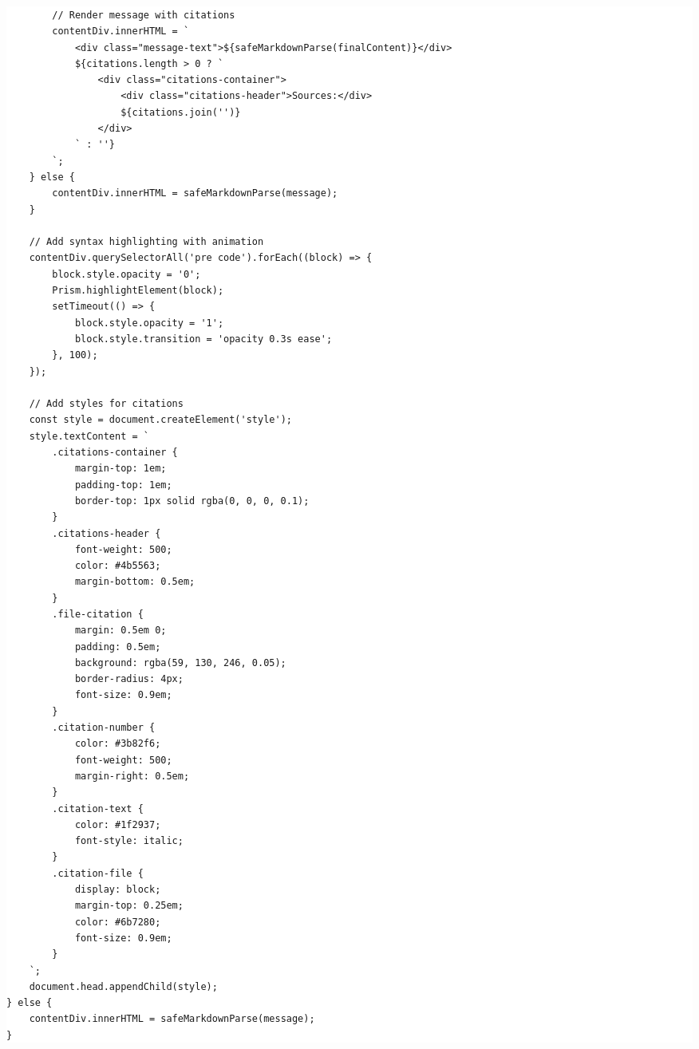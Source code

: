             // Render message with citations
            contentDiv.innerHTML = `
                <div class="message-text">${safeMarkdownParse(finalContent)}</div>
                ${citations.length > 0 ? `
                    <div class="citations-container">
                        <div class="citations-header">Sources:</div>
                        ${citations.join('')}
                    </div>
                ` : ''}
            `;
        } else {
            contentDiv.innerHTML = safeMarkdownParse(message);
        }
        
        // Add syntax highlighting with animation
        contentDiv.querySelectorAll('pre code').forEach((block) => {
            block.style.opacity = '0';
            Prism.highlightElement(block);
            setTimeout(() => {
                block.style.opacity = '1';
                block.style.transition = 'opacity 0.3s ease';
            }, 100);
        });

        // Add styles for citations
        const style = document.createElement('style');
        style.textContent = `
            .citations-container {
                margin-top: 1em;
                padding-top: 1em;
                border-top: 1px solid rgba(0, 0, 0, 0.1);
            }
            .citations-header {
                font-weight: 500;
                color: #4b5563;
                margin-bottom: 0.5em;
            }
            .file-citation {
                margin: 0.5em 0;
                padding: 0.5em;
                background: rgba(59, 130, 246, 0.05);
                border-radius: 4px;
                font-size: 0.9em;
            }
            .citation-number {
                color: #3b82f6;
                font-weight: 500;
                margin-right: 0.5em;
            }
            .citation-text {
                color: #1f2937;
                font-style: italic;
            }
            .citation-file {
                display: block;
                margin-top: 0.25em;
                color: #6b7280;
                font-size: 0.9em;
            }
        `;
        document.head.appendChild(style);
    } else {
        contentDiv.innerHTML = safeMarkdownParse(message);
    }